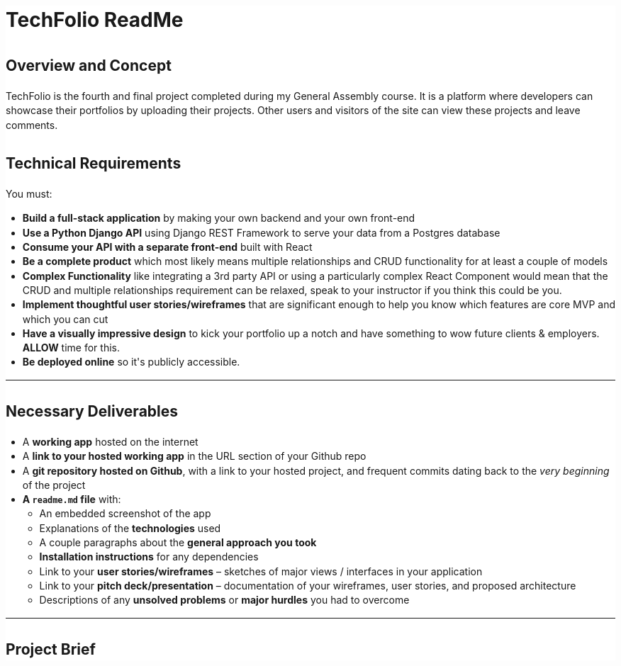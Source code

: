 # TechFolio ReadMe

## Overview and Concept

TechFolio is the fourth and final project completed during my General Assembly course. It is a platform where developers can showcase their portfolios by uploading their projects. Other users and visitors of the site can view these projects and leave comments.


## Technical Requirements

You must:

* **Build a full-stack application** by making your own backend and your own front-end
* **Use a Python Django API** using Django REST Framework to serve your data from a Postgres database
* **Consume your API with a separate front-end** built with React
* **Be a complete product** which most likely means multiple relationships and CRUD functionality for at least a couple of models
* **Complex Functionality** like integrating a 3rd party API or using a particularly complex React Component would mean that the CRUD and multiple relationships requirement can be relaxed, speak to your instructor if you think this could be you.
* **Implement thoughtful user stories/wireframes** that are significant enough to help you know which features are core MVP and which you can cut
* **Have a visually impressive design** to kick your portfolio up a notch and have something to wow future clients & employers. **ALLOW** time for this.
* **Be deployed online** so it's publicly accessible.

---

## Necessary Deliverables

* A **working app** hosted on the internet
* A **link to your hosted working app** in the URL section of your Github repo
* A **git repository hosted on Github**, with a link to your hosted project, and frequent commits dating back to the _very beginning_ of the project
* **A `readme.md` file** with:
    * An embedded screenshot of the app
    * Explanations of the **technologies** used
    * A couple paragraphs about the **general approach you took**
    * **Installation instructions** for any dependencies
    * Link to your **user stories/wireframes** – sketches of major views / interfaces in your application
    * Link to your **pitch deck/presentation** – documentation of your wireframes, user stories, and proposed architecture
    * Descriptions of any **unsolved problems** or **major hurdles** you had to overcome

---
## Project Brief
